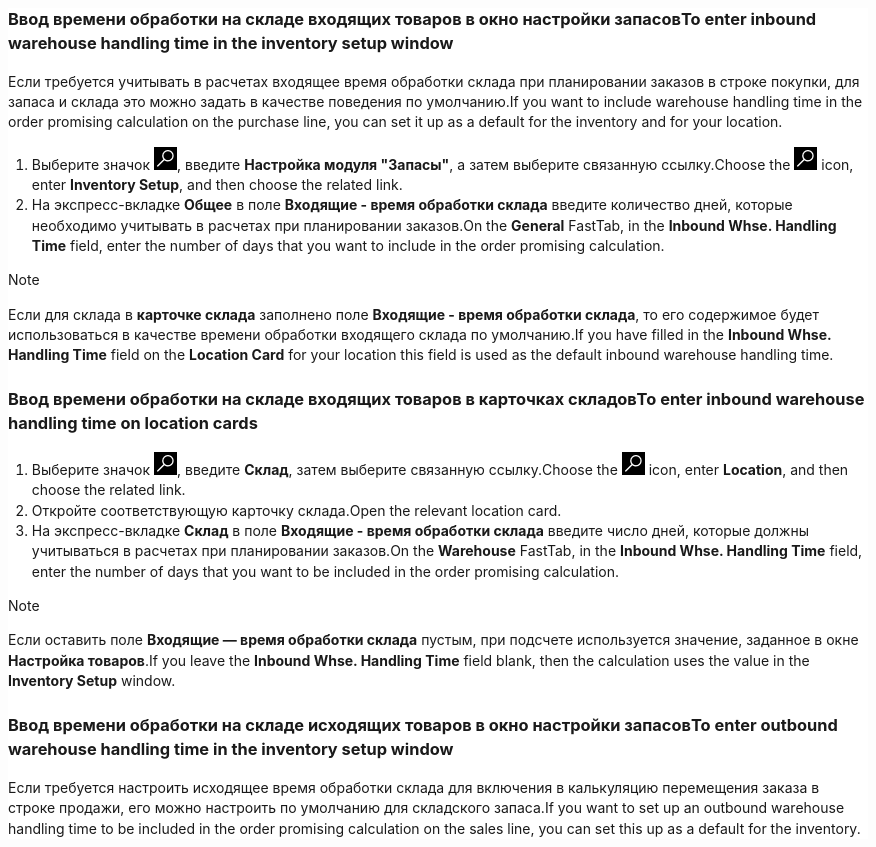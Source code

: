 ### <a name="to-enter-inbound-warehouse-handling-time-in-the-inventory-setup-window"></a><span data-ttu-id="bdda4-177">Ввод времени обработки на складе входящих товаров в окно настройки запасов</span><span class="sxs-lookup"><span data-stu-id="bdda4-177">To enter inbound warehouse handling time in the inventory setup window</span></span>  
<span data-ttu-id="bdda4-178">Если требуется учитывать в расчетах входящее время обработки склада при планировании заказов в строке покупки, для запаса и склада это можно задать в качестве поведения по умолчанию.</span><span class="sxs-lookup"><span data-stu-id="bdda4-178">If you want to include warehouse handling time in the order promising calculation on the purchase line, you can set it up as a default for the inventory and for your location.</span></span>    
1. <span data-ttu-id="bdda4-179">Выберите значок ![Поиск страницы или отчета](media/ui-search/search_small.png "Значок поиска страницы или отчета"), введите **Настройка модуля "Запасы"**, а затем выберите связанную ссылку.</span><span class="sxs-lookup"><span data-stu-id="bdda4-179">Choose the ![Search for Page or Report](media/ui-search/search_small.png "Search for Page or Report icon") icon, enter **Inventory Setup**, and then choose the related link.</span></span>  
2. <span data-ttu-id="bdda4-180">На экспресс-вкладке **Общее** в поле **Входящие - время обработки склада** введите количество дней, которые необходимо учитывать в расчетах при планировании заказов.</span><span class="sxs-lookup"><span data-stu-id="bdda4-180">On the **General** FastTab, in the **Inbound Whse. Handling Time** field, enter the number of days that you want to include in the order promising calculation.</span></span>  

> [!NOTE]  
>  <span data-ttu-id="bdda4-181">Если для склада в **карточке склада** заполнено поле **Входящие - время обработки склада**, то его содержимое будет использоваться в качестве времени обработки входящего склада по умолчанию.</span><span class="sxs-lookup"><span data-stu-id="bdda4-181">If you have filled in the **Inbound Whse. Handling Time** field on the **Location Card** for your location this field is used as the default inbound warehouse handling time.</span></span>  

### <a name="to-enter-inbound-warehouse-handling-time-on-location-cards"></a><span data-ttu-id="bdda4-182">Ввод времени обработки на складе входящих товаров в карточках складов</span><span class="sxs-lookup"><span data-stu-id="bdda4-182">To enter inbound warehouse handling time on location cards</span></span>  
1. <span data-ttu-id="bdda4-183">Выберите значок ![Поиск страницы или отчета](media/ui-search/search_small.png "Значок поиска страницы или отчета"), введите **Склад**, затем выберите связанную ссылку.</span><span class="sxs-lookup"><span data-stu-id="bdda4-183">Choose the ![Search for Page or Report](media/ui-search/search_small.png "Search for Page or Report icon") icon, enter **Location**, and then choose the related link.</span></span>  
2.  <span data-ttu-id="bdda4-184">Откройте соответствующую карточку склада.</span><span class="sxs-lookup"><span data-stu-id="bdda4-184">Open the relevant location card.</span></span>  
3.  <span data-ttu-id="bdda4-185">На экспресс-вкладке **Склад** в поле **Входящие - время обработки склада** введите число дней, которые должны учитываться в расчетах при планировании заказов.</span><span class="sxs-lookup"><span data-stu-id="bdda4-185">On the **Warehouse** FastTab, in the **Inbound Whse. Handling Time** field, enter the number of days that you want to be included in the order promising calculation.</span></span>  

> [!NOTE]  
>  <span data-ttu-id="bdda4-186">Если оставить поле **Входящие — время обработки склада** пустым, при подсчете используется значение, заданное в окне **Настройка товаров**.</span><span class="sxs-lookup"><span data-stu-id="bdda4-186">If you leave the **Inbound Whse. Handling Time** field blank, then the calculation uses the value in the **Inventory Setup**  window.</span></span>

### <a name="to-enter-outbound-warehouse-handling-time-in-the-inventory-setup-window"></a><span data-ttu-id="bdda4-187">Ввод времени обработки на складе исходящих товаров в окно настройки запасов</span><span class="sxs-lookup"><span data-stu-id="bdda4-187">To enter outbound warehouse handling time in the inventory setup window</span></span>  
<span data-ttu-id="bdda4-188">Если требуется настроить исходящее время обработки склада для включения в калькуляцию перемещения заказа в строке продажи, его можно настроить по умолчанию для складского запаса.</span><span class="sxs-lookup"><span data-stu-id="bdda4-188">If you want to set up an outbound warehouse handling time to be included in the order promising calculation on the sales line, you can set this up as a default for the inventory.</span></span>
